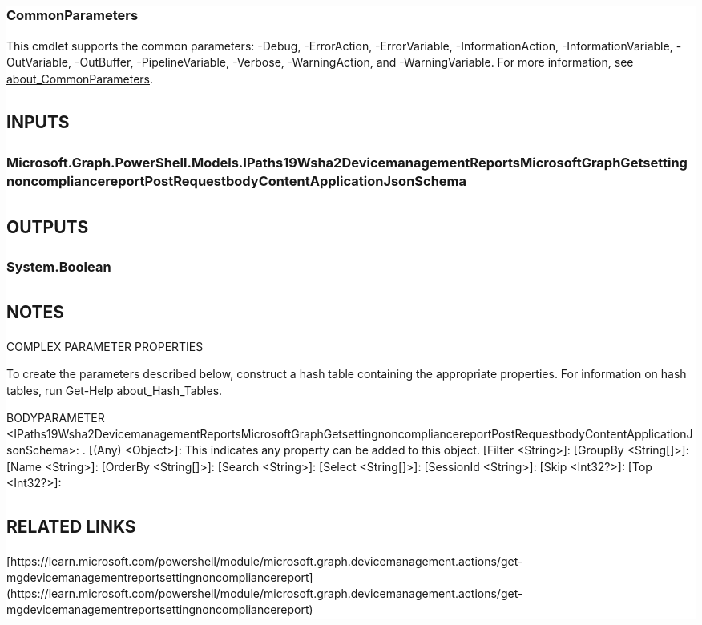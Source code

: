 ### CommonParameters
This cmdlet supports the common parameters: -Debug, -ErrorAction, -ErrorVariable, -InformationAction, -InformationVariable, -OutVariable, -OutBuffer, -PipelineVariable, -Verbose, -WarningAction, and -WarningVariable. For more information, see [about_CommonParameters](http://go.microsoft.com/fwlink/?LinkID=113216).

## INPUTS

### Microsoft.Graph.PowerShell.Models.IPaths19Wsha2DevicemanagementReportsMicrosoftGraphGetsettingnoncompliancereportPostRequestbodyContentApplicationJsonSchema
## OUTPUTS

### System.Boolean
## NOTES
COMPLEX PARAMETER PROPERTIES

To create the parameters described below, construct a hash table containing the appropriate properties.
For information on hash tables, run Get-Help about_Hash_Tables.

BODYPARAMETER \<IPaths19Wsha2DevicemanagementReportsMicrosoftGraphGetsettingnoncompliancereportPostRequestbodyContentApplicationJsonSchema\>: .
  \[(Any) \<Object\>\]: This indicates any property can be added to this object.
  \[Filter \<String\>\]: 
  \[GroupBy \<String\[\]\>\]: 
  \[Name \<String\>\]: 
  \[OrderBy \<String\[\]\>\]: 
  \[Search \<String\>\]: 
  \[Select \<String\[\]\>\]: 
  \[SessionId \<String\>\]: 
  \[Skip \<Int32?\>\]: 
  \[Top \<Int32?\>\]:

## RELATED LINKS

[https://learn.microsoft.com/powershell/module/microsoft.graph.devicemanagement.actions/get-mgdevicemanagementreportsettingnoncompliancereport](https://learn.microsoft.com/powershell/module/microsoft.graph.devicemanagement.actions/get-mgdevicemanagementreportsettingnoncompliancereport)

